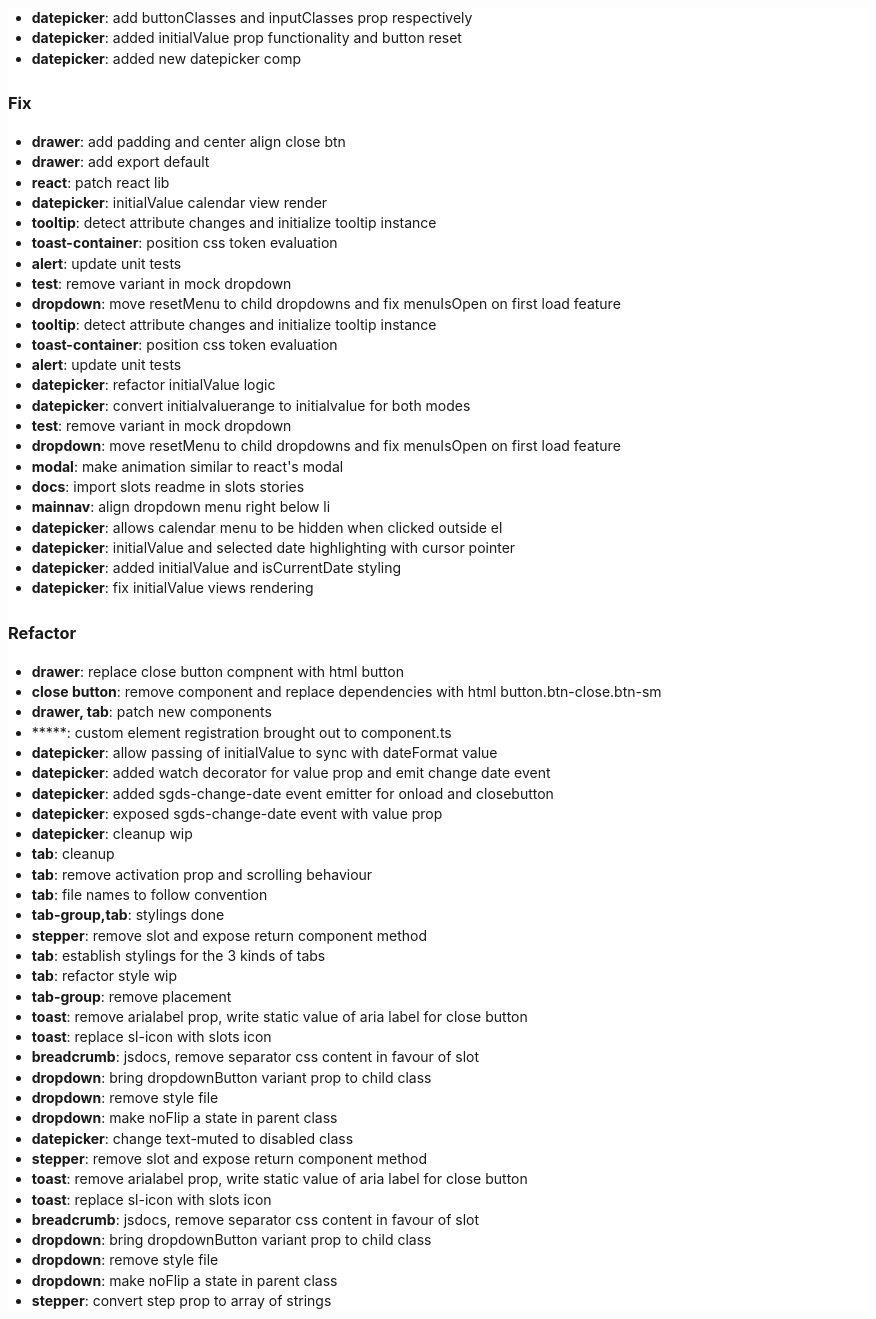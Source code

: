 - **datepicker**: add buttonClasses and inputClasses prop respectively
- **datepicker**: added initialValue prop functionality and button reset
- **datepicker**: added new datepicker comp

### Fix

- **drawer**: add padding and center align close btn
- **drawer**: add export default
- **react**: patch react lib
- **datepicker**: initialValue calendar view render
- **tooltip**: detect attribute changes and initialize tooltip instance
- **toast-container**: position css token evaluation
- **alert**: update unit tests
- **test**: remove variant in mock dropdown
- **dropdown**: move resetMenu to child dropdowns and fix menuIsOpen on first load feature
- **tooltip**: detect attribute changes and initialize tooltip instance
- **toast-container**: position css token evaluation
- **alert**: update unit tests
- **datepicker**: refactor initialValue logic
- **datepicker**: convert initialvaluerange to initialvalue for both modes
- **test**: remove variant in mock dropdown
- **dropdown**: move resetMenu to child dropdowns and fix menuIsOpen on first load feature
- **modal**: make animation similar to react's modal
- **docs**: import slots readme in slots stories
- **mainnav**: align dropdown menu right below li
- **datepicker**: allows calendar menu to be hidden when clicked outside el
- **datepicker**: initialValue and selected date highlighting with cursor pointer
- **datepicker**: added initialValue and isCurrentDate styling
- **datepicker**: fix initialValue views rendering

### Refactor

- **drawer**: replace close button compnent with html button
- **close button**: remove component and replace dependencies with html button.btn-close.btn-sm
- **drawer, tab**: patch new components
- *****: custom element registration brought out to component.ts
- **datepicker**: allow passing of initialValue to sync with dateFormat value
- **datepicker**: added watch decorator for value prop and emit change date event
- **datepicker**: added sgds-change-date event emitter for onload and closebutton
- **datepicker**: exposed sgds-change-date event with value prop
- **datepicker**: cleanup wip
- **tab**: cleanup
- **tab**: remove activation prop and scrolling behaviour
- **tab**: file names to follow convention
- **tab-group,tab**: stylings done
- **stepper**: remove slot and expose return component method
- **tab**: establish stylings for the 3 kinds of tabs
- **tab**: refactor style wip
- **tab-group**: remove placement
- **toast**: remove arialabel prop, write static value of aria label for close button
- **toast**: replace sl-icon with slots icon
- **breadcrumb**: jsdocs, remove separator css content in favour of slot
- **dropdown**: bring dropdownButton variant prop to child class
- **dropdown**: remove style file
- **dropdown**: make noFlip a state in parent class
- **datepicker**: change text-muted to disabled class
- **stepper**: remove slot and expose return component method
- **toast**: remove arialabel prop, write static value of aria label for close button
- **toast**: replace sl-icon with slots icon
- **breadcrumb**: jsdocs, remove separator css content in favour of slot
- **dropdown**: bring dropdownButton variant prop to child class
- **dropdown**: remove style file
- **dropdown**: make noFlip a state in parent class
- **stepper**: convert step prop to array of strings